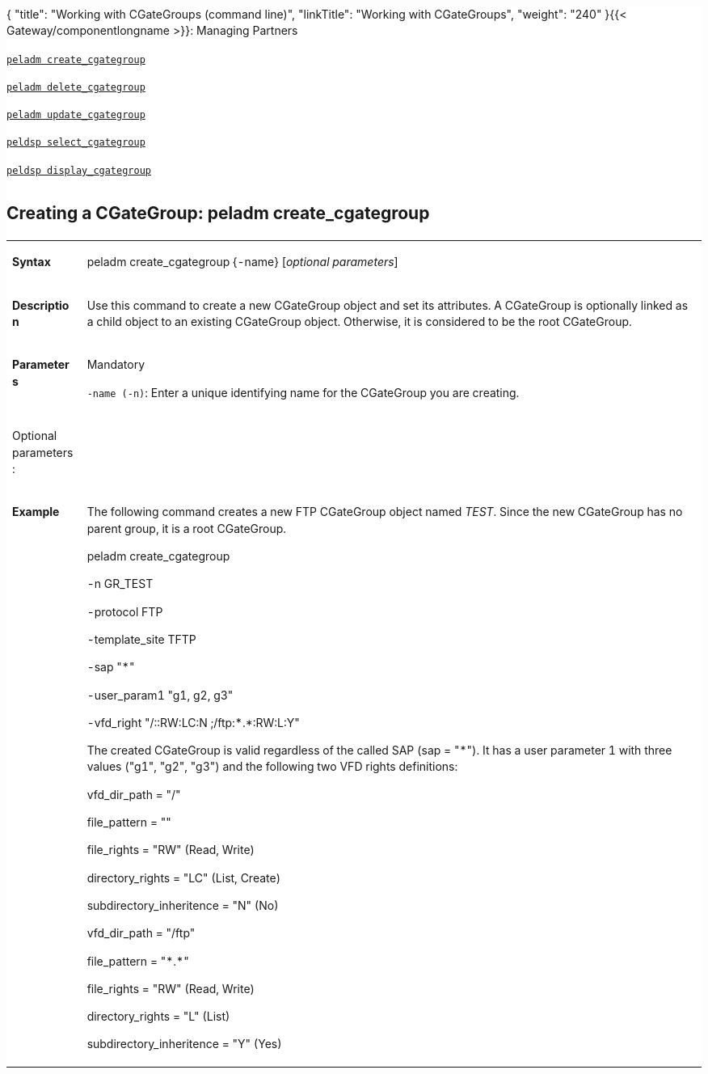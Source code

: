 {
    "title": "Working with CGateGroups (command line)",
    "linkTitle": "Working with CGateGroups",
    "weight": "240"
}{{< Gateway/componentlongname  >}}: Managing Partners

[`peladm create_cgategroup`](#peladm_create_cgategroup)

[`peladm delete_cgategroup`](#peladm_delete_cgategroup)

[`peladm update_cgategroup`](#peladm_update_cgategroup)

[`peldsp select_cgategroup`](#peldsp_select_cgategroup)

[`peldsp display_cgategroup`](#peldsp_display_cgategroup)

<span id="peladm_create_cgategroup"></span>

## Creating a CGateGroup: peladm create\_cgategroup

<table>
         
         
         
   
   <tbody>
      <tr>
         <td><p><strong>Syntax</strong></p>         </td>
         <td><p>peladm create_cgategroup {-name} [<em>optional parameters</em>]</p>         </td>
      </tr>
      <tr>
         <td><p><strong>Description</strong></p>         </td>
         <td><p>Use this command to create a new CGateGroup object and set its attributes. A CGateGroup is optionally linked as a child object to an existing CGateGroup object. Otherwise, it is considered to be the root CGateGroup.</p>         </td>
      </tr>
      <tr>
         <td><p><strong>Parameters</strong></p>         </td>
         <td><p>Mandatory</p>
<p><code>-name (-n)</code>: Enter a unique identifying name for the CGateGroup you are creating.</p>         </td>
      </tr>
      <tr>
         <td><p>Optional parameters:</p>         </td>
      </tr>
      <tr>
         <td><p><strong>Example</strong></p>         </td>
         <td><p>The following command creates a new FTP CGateGroup object named <em>TEST</em>. Since the new CGateGroup has no parent group, it is a root CGateGroup.</p>
<p>peladm create_cgategroup</p>
<p>-n GR_TEST</p>
<p>-protocol FTP</p>
<p>-template_site TFTP</p>
<p>-sap "*"</p>
<p>-user_param1 "g1, g2, g3"</p>
<p>-vfd_right "/::RW:LC:N ;/ftp:*.*:RW:L:Y"</p>
<p>The created CGateGroup is valid regardless of the called SAP (sap = "*"). It has a user parameter 1 with three values ("g1", "g2", "g3") and the following two VFD rights definitions:</p>
<p>vfd_dir_path = "/"</p>
<p>file_pattern = ""</p>
<p>file_rights = "RW" (Read, Write)</p>
<p>directory_rights = "LC" (List, Create)</p>
<p>subdirectory_inheritence = "N" (No)</p>
<p>vfd_dir_path = "/ftp"</p>
<p>file_pattern = "*.*"</p>
<p>file_rights = "RW" (Read, Write)</p>
<p>directory_rights = "L" (List)</p>
<p>subdirectory_inheritence = "Y" (Yes)</p>         </td>